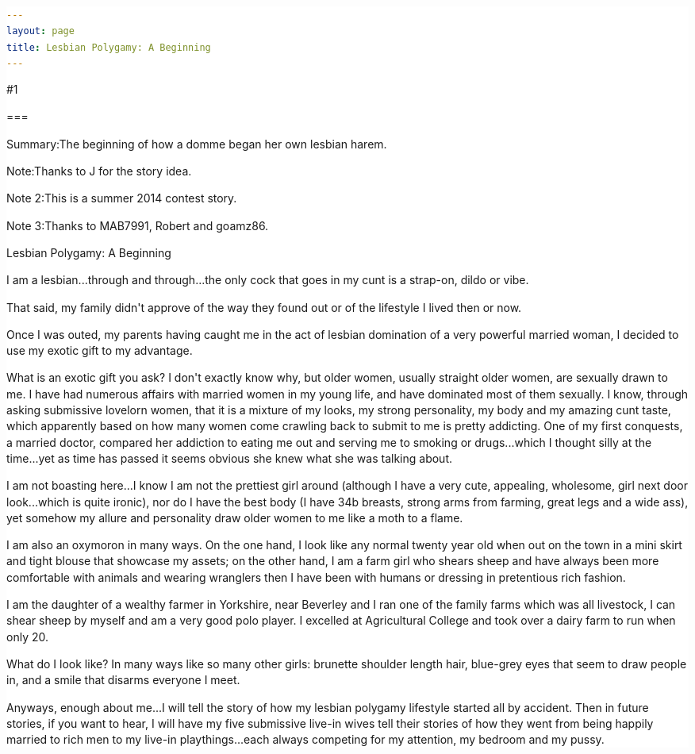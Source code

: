 ```yaml
---
layout: page
title: Lesbian Polygamy: A Beginning
---
```

#1 

===

Summary:The beginning of how a domme began her own lesbian harem. 

Note:Thanks to J for the story idea. 

Note 2:This is a summer 2014 contest story. 

Note 3:Thanks to MAB7991, Robert and goamz86. 

Lesbian Polygamy: A Beginning 

I am a lesbian...through and through...the only cock that goes in my cunt is a strap-on, dildo or vibe. 

That said, my family didn't approve of the way they found out or of the lifestyle I lived then or now. 

Once I was outed, my parents having caught me in the act of lesbian domination of a very powerful married woman, I decided to use my exotic gift to my advantage. 

What is an exotic gift you ask? I don't exactly know why, but older women, usually straight older women, are sexually drawn to me. I have had numerous affairs with married women in my young life, and have dominated most of them sexually. I know, through asking submissive lovelorn women, that it is a mixture of my looks, my strong personality, my body and my amazing cunt taste, which apparently based on how many women come crawling back to submit to me is pretty addicting. One of my first conquests, a married doctor, compared her addiction to eating me out and serving me to smoking or drugs...which I thought silly at the time...yet as time has passed it seems obvious she knew what she was talking about. 

I am not boasting here...I know I am not the prettiest girl around (although I have a very cute, appealing, wholesome, girl next door look...which is quite ironic), nor do I have the best body (I have 34b breasts, strong arms from farming, great legs and a wide ass), yet somehow my allure and personality draw older women to me like a moth to a flame. 

I am also an oxymoron in many ways. On the one hand, I look like any normal twenty year old when out on the town in a mini skirt and tight blouse that showcase my assets; on the other hand, I am a farm girl who shears sheep and have always been more comfortable with animals and wearing wranglers then I have been with humans or dressing in pretentious rich fashion. 

I am the daughter of a wealthy farmer in Yorkshire, near Beverley and I ran one of the family farms which was all livestock, I can shear sheep by myself and am a very good polo player. I excelled at Agricultural College and took over a dairy farm to run when only 20. 

What do I look like? In many ways like so many other girls: brunette shoulder length hair, blue-grey eyes that seem to draw people in, and a smile that disarms everyone I meet. 

Anyways, enough about me...I will tell the story of how my lesbian polygamy lifestyle started all by accident. Then in future stories, if you want to hear, I will have my five submissive live-in wives tell their stories of how they went from being happily married to rich men to my live-in playthings...each always competing for my attention, my bedroom and my pussy. 
